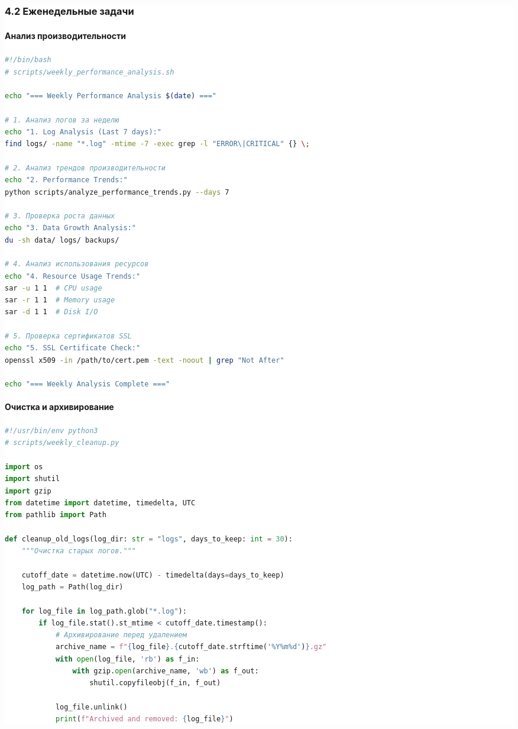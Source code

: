 ### 4.2 Еженедельные задачи

#### Анализ производительности

```bash
#!/bin/bash
# scripts/weekly_performance_analysis.sh

echo "=== Weekly Performance Analysis $(date) ==="

# 1. Анализ логов за неделю
echo "1. Log Analysis (Last 7 days):"
find logs/ -name "*.log" -mtime -7 -exec grep -l "ERROR\|CRITICAL" {} \;

# 2. Анализ трендов производительности
echo "2. Performance Trends:"
python scripts/analyze_performance_trends.py --days 7

# 3. Проверка роста данных
echo "3. Data Growth Analysis:"
du -sh data/ logs/ backups/

# 4. Анализ использования ресурсов
echo "4. Resource Usage Trends:"
sar -u 1 1  # CPU usage
sar -r 1 1  # Memory usage
sar -d 1 1  # Disk I/O

# 5. Проверка сертификатов SSL
echo "5. SSL Certificate Check:"
openssl x509 -in /path/to/cert.pem -text -noout | grep "Not After"

echo "=== Weekly Analysis Complete ==="
```

#### Очистка и архивирование

```python
#!/usr/bin/env python3
# scripts/weekly_cleanup.py

import os
import shutil
import gzip
from datetime import datetime, timedelta, UTC
from pathlib import Path

def cleanup_old_logs(log_dir: str = "logs", days_to_keep: int = 30):
    """Очистка старых логов."""
    
    cutoff_date = datetime.now(UTC) - timedelta(days=days_to_keep)
    log_path = Path(log_dir)
    
    for log_file in log_path.glob("*.log"):
        if log_file.stat().st_mtime < cutoff_date.timestamp():
            # Архивирование перед удалением
            archive_name = f"{log_file}.{cutoff_date.strftime('%Y%m%d')}.gz"
            with open(log_file, 'rb') as f_in:
                with gzip.open(archive_name, 'wb') as f_out:
                    shutil.copyfileobj(f_in, f_out)
            
            log_file.unlink()
            print(f"Archived and removed: {log_file}")

```